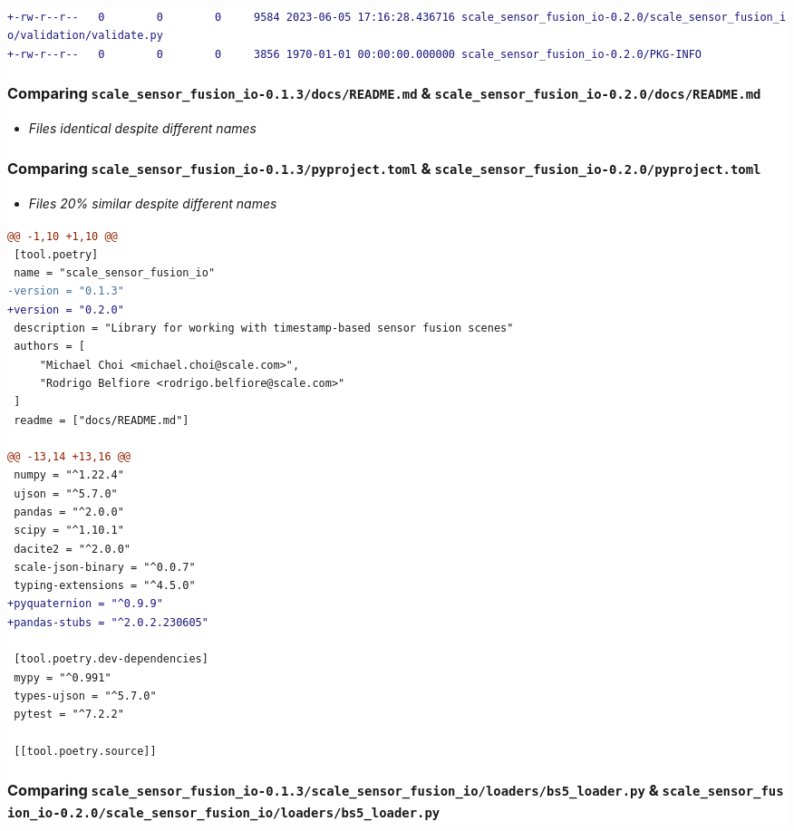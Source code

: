 ```diff
+-rw-r--r--   0        0        0     9584 2023-06-05 17:16:28.436716 scale_sensor_fusion_io-0.2.0/scale_sensor_fusion_io/validation/validate.py
+-rw-r--r--   0        0        0     3856 1970-01-01 00:00:00.000000 scale_sensor_fusion_io-0.2.0/PKG-INFO
```

### Comparing `scale_sensor_fusion_io-0.1.3/docs/README.md` & `scale_sensor_fusion_io-0.2.0/docs/README.md`

 * *Files identical despite different names*

### Comparing `scale_sensor_fusion_io-0.1.3/pyproject.toml` & `scale_sensor_fusion_io-0.2.0/pyproject.toml`

 * *Files 20% similar despite different names*

```diff
@@ -1,10 +1,10 @@
 [tool.poetry]
 name = "scale_sensor_fusion_io"
-version = "0.1.3"
+version = "0.2.0"
 description = "Library for working with timestamp-based sensor fusion scenes"
 authors = [
     "Michael Choi <michael.choi@scale.com>", 
     "Rodrigo Belfiore <rodrigo.belfiore@scale.com>"
 ]
 readme = ["docs/README.md"]
 
@@ -13,14 +13,16 @@
 numpy = "^1.22.4"
 ujson = "^5.7.0"
 pandas = "^2.0.0"
 scipy = "^1.10.1"
 dacite2 = "^2.0.0"
 scale-json-binary = "^0.0.7"
 typing-extensions = "^4.5.0"
+pyquaternion = "^0.9.9"
+pandas-stubs = "^2.0.2.230605"
 
 [tool.poetry.dev-dependencies]
 mypy = "^0.991"
 types-ujson = "^5.7.0"
 pytest = "^7.2.2"
 
 [[tool.poetry.source]]
```

### Comparing `scale_sensor_fusion_io-0.1.3/scale_sensor_fusion_io/loaders/bs5_loader.py` & `scale_sensor_fusion_io-0.2.0/scale_sensor_fusion_io/loaders/bs5_loader.py`

